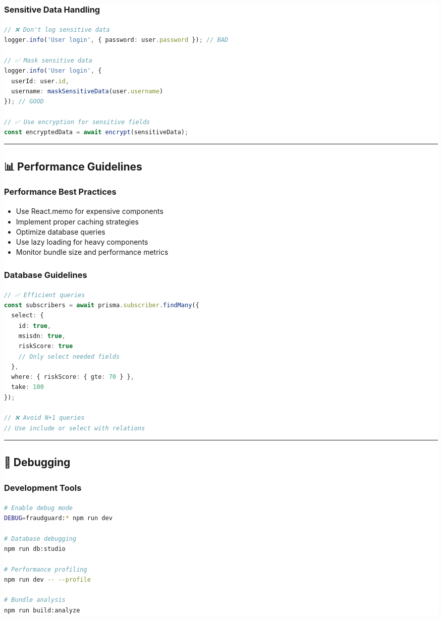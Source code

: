 ### **Sensitive Data Handling**
```typescript
// ❌ Don't log sensitive data
logger.info('User login', { password: user.password }); // BAD

// ✅ Mask sensitive data
logger.info('User login', { 
  userId: user.id,
  username: maskSensitiveData(user.username)
}); // GOOD

// ✅ Use encryption for sensitive fields
const encryptedData = await encrypt(sensitiveData);
```

---

## 📊 **Performance Guidelines**

### **Performance Best Practices**
- Use React.memo for expensive components
- Implement proper caching strategies
- Optimize database queries
- Use lazy loading for heavy components
- Monitor bundle size and performance metrics

### **Database Guidelines**
```typescript
// ✅ Efficient queries
const subscribers = await prisma.subscriber.findMany({
  select: {
    id: true,
    msisdn: true,
    riskScore: true
    // Only select needed fields
  },
  where: { riskScore: { gte: 70 } },
  take: 100
});

// ❌ Avoid N+1 queries
// Use include or select with relations
```

---

## 🐛 **Debugging**

### **Development Tools**
```bash
# Enable debug mode
DEBUG=fraudguard:* npm run dev

# Database debugging
npm run db:studio

# Performance profiling
npm run dev -- --profile

# Bundle analysis
npm run build:analyze
```
